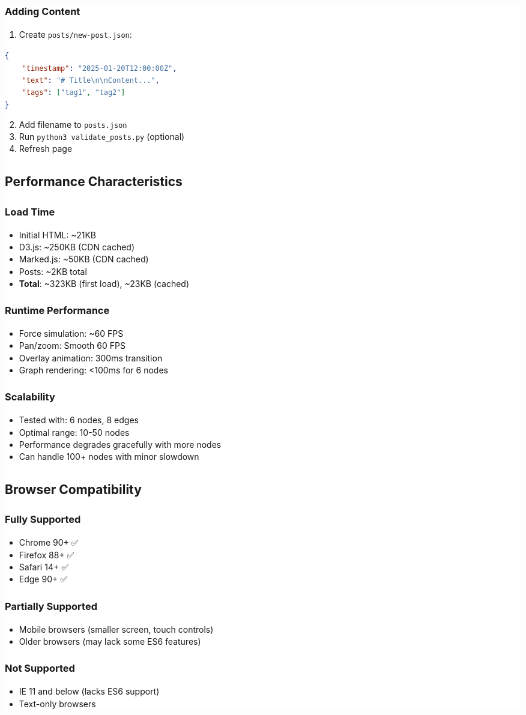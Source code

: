 ### Adding Content
1. Create `posts/new-post.json`:
```json
{
    "timestamp": "2025-01-20T12:00:00Z",
    "text": "# Title\n\nContent...",
    "tags": ["tag1", "tag2"]
}
```

2. Add filename to `posts.json`
3. Run `python3 validate_posts.py` (optional)
4. Refresh page

## Performance Characteristics

### Load Time
- Initial HTML: ~21KB
- D3.js: ~250KB (CDN cached)
- Marked.js: ~50KB (CDN cached)
- Posts: ~2KB total
- **Total**: ~323KB (first load), ~23KB (cached)

### Runtime Performance
- Force simulation: ~60 FPS
- Pan/zoom: Smooth 60 FPS
- Overlay animation: 300ms transition
- Graph rendering: <100ms for 6 nodes

### Scalability
- Tested with: 6 nodes, 8 edges
- Optimal range: 10-50 nodes
- Performance degrades gracefully with more nodes
- Can handle 100+ nodes with minor slowdown

## Browser Compatibility

### Fully Supported
- Chrome 90+ ✅
- Firefox 88+ ✅
- Safari 14+ ✅
- Edge 90+ ✅

### Partially Supported
- Mobile browsers (smaller screen, touch controls)
- Older browsers (may lack some ES6 features)

### Not Supported
- IE 11 and below (lacks ES6 support)
- Text-only browsers
